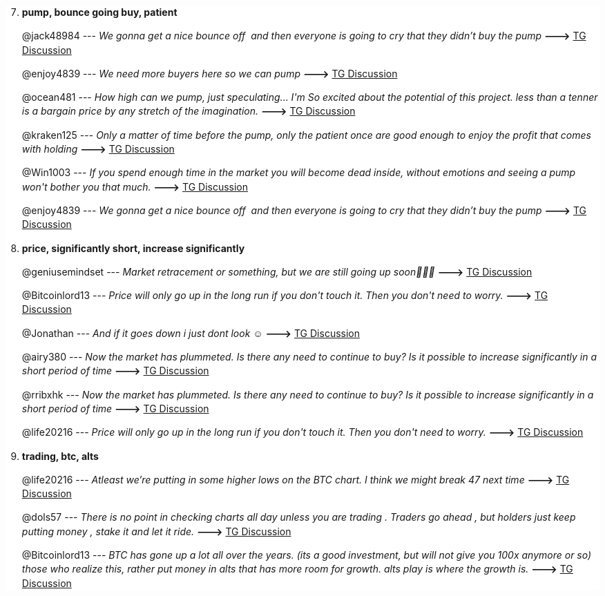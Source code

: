 7. **pump, bounce going buy, patient**

    @jack48984 --- *We gonna get a nice bounce off  and then everyone is going to cry that they didn’t buy the pump* **--->** [TG Discussion](https://t.me/curvedaotoken_official/18427)

    @enjoy4839 --- *We need more buyers here so we can pump* **--->** [TG Discussion](https://t.me/curvedaotoken_official/18439)

    @ocean481 --- *How high can we pump, just speculating... I'm So excited about the potential of this project. less than a tenner is a bargain price by any stretch of the imagination.* **--->** [TG Discussion](https://t.me/curvedaotoken_official/18429)

    @kraken125 --- *Only a matter of time before the pump, only the patient once are good enough to enjoy the profit that comes with holding* **--->** [TG Discussion](https://t.me/curvedaotoken_official/18339)

    @Win1003 --- *If you spend enough time in the market you will become dead inside, without emotions and seeing a pump won't bother you that much.* **--->** [TG Discussion](https://t.me/curvedaotoken_official/18309)

    @enjoy4839 --- *We gonna get a nice bounce off  and then everyone is going to cry that they didn’t buy the pump* **--->** [TG Discussion](https://t.me/curvedaotoken_official/18219)

8. **price, significantly short, increase significantly**

    @geniusemindset --- *Market retracement or something, but we are still going up soon🚀🚀💯* **--->** [TG Discussion](https://t.me/curvedaotoken_official/18307)

    @Bitcoinlord13 --- *Price will only go up in the long run if you don't touch it. Then you don't need to worry.* **--->** [TG Discussion](https://t.me/curvedaotoken_official/18457)

    @Jonathan --- *And if it goes down i just dont look ☺️* **--->** [TG Discussion](https://t.me/curvedaotoken_official/18237)

    @airy380 --- *Now the market has plummeted. Is there any need to continue to buy? Is it possible to increase significantly in a short period of time* **--->** [TG Discussion](https://t.me/curvedaotoken_official/18146)

    @rribxhk --- *Now the market has plummeted. Is there any need to continue to buy? Is it possible to increase significantly in a short period of time* **--->** [TG Discussion](https://t.me/curvedaotoken_official/18127)

    @life20216 --- *Price will only go up in the long run if you don't touch it. Then you don't need to worry.* **--->** [TG Discussion](https://t.me/curvedaotoken_official/18228)

9. **trading, btc, alts**

    @life20216 --- *Atleast we’re putting in some higher lows on the BTC chart. I think we might break 47 next time* **--->** [TG Discussion](https://t.me/curvedaotoken_official/18411)

    @dols57 --- *There is no point in checking charts all day unless you are trading . Traders go ahead , but holders just keep putting money , stake it and let it ride.* **--->** [TG Discussion](https://t.me/curvedaotoken_official/18455)

    @Bitcoinlord13 --- *BTC has gone up a lot all over the years. (its a good investment, but will not give you 100x anymore or so)  those who realize this, rather put money in alts that has more room for growth.  alts play is where the growth is.* **--->** [TG Discussion](https://t.me/curvedaotoken_official/18417)
